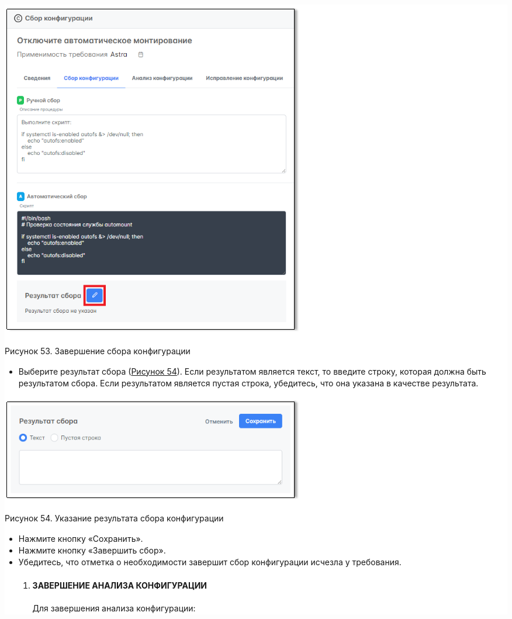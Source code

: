 ![](Aspose.Words.c13446d9-bf31-4bd4-a80f-8f3f393359ee.060.png)

<a name="_ref179193503"></a>Рисунок 53. Завершение сбора конфигурации

- Выберите результат сбора ([Рисунок 54](#_ref179193550)). Если результатом является текст, то введите строку, которая должна быть результатом сбора. Если результатом является пустая строка, убедитесь, что она указана в качестве результата. 

![](Aspose.Words.c13446d9-bf31-4bd4-a80f-8f3f393359ee.061.png)

<a name="_ref179193550"></a>Рисунок 54. Указание результата сбора конфигурации

- Нажмите кнопку «Сохранить».
- Нажмите кнопку «Завершить сбор».
- Убедитесь, что отметка о необходимости завершит сбор конфигурации исчезла у требования.
  1. #### <a name="_ref178955217"></a>ЗАВЕРШЕНИЕ АНАЛИЗА КОНФИГУРАЦИИ
     Для завершения анализа конфигурации:
